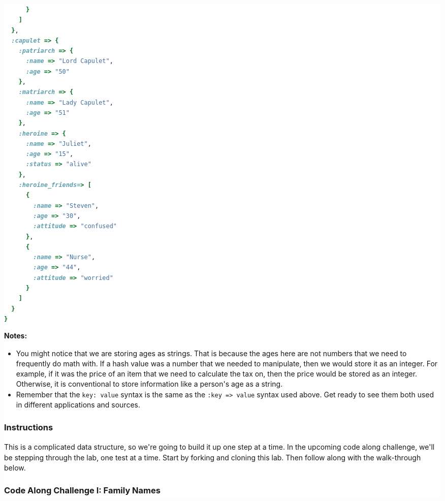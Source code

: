 ```ruby
      }
    ]
  },
  :capulet => {
    :patriarch => {
      :name => "Lord Capulet",
      :age => "50"
    },
    :matriarch => {
      :name => "Lady Capulet",
      :age => "51"
    },
    :heroine => {
      :name => "Juliet",
      :age => "15",
      :status => "alive"
    },
    :heroine_friends=> [
      {
        :name => "Steven",
        :age => "30",
        :attitude => "confused"
      },
      {
        :name => "Nurse",
        :age => "44",
        :attitude => "worried"
      }
    ]
  }
}
```

**Notes:**

* You might notice that we are storing ages as strings. That is because the ages here are not numbers that we need to frequently do math with. If a hash value was a number that we needed to manipulate, then we would store it as an integer. For example, if it was the price of an item that we need to calculate the tax on, then the price would be stored as an integer. Otherwise, it is conventional to store information like a person's age as a string.
* Remember that the `key: value` syntax is the same as the `:key => value` syntax used above. Get ready to see them both used in different applications and sources.

### Instructions

This is a complicated data structure, so we're going to build it up one step at a time. In the upcoming code along challenge, we'll be stepping through the lab, one test at a time. Start by forking and cloning this lab. Then follow along with the walk-through below.

### Code Along Challenge I: Family Names

